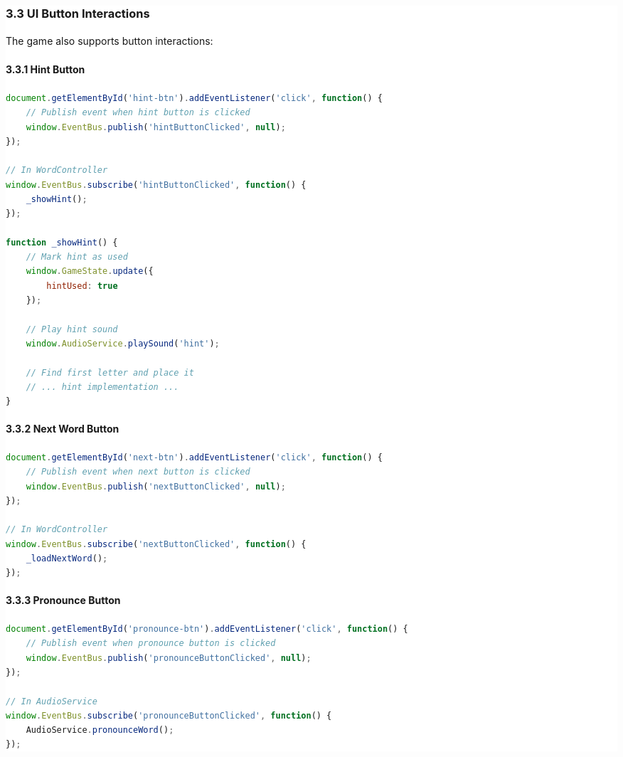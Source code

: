 ### 3.3 UI Button Interactions

The game also supports button interactions:

#### 3.3.1 Hint Button

```javascript
document.getElementById('hint-btn').addEventListener('click', function() {
    // Publish event when hint button is clicked
    window.EventBus.publish('hintButtonClicked', null);
});

// In WordController
window.EventBus.subscribe('hintButtonClicked', function() {
    _showHint();
});

function _showHint() {
    // Mark hint as used
    window.GameState.update({
        hintUsed: true
    });
    
    // Play hint sound
    window.AudioService.playSound('hint');
    
    // Find first letter and place it
    // ... hint implementation ...
}
```

#### 3.3.2 Next Word Button

```javascript
document.getElementById('next-btn').addEventListener('click', function() {
    // Publish event when next button is clicked
    window.EventBus.publish('nextButtonClicked', null);
});

// In WordController
window.EventBus.subscribe('nextButtonClicked', function() {
    _loadNextWord();
});
```

#### 3.3.3 Pronounce Button

```javascript
document.getElementById('pronounce-btn').addEventListener('click', function() {
    // Publish event when pronounce button is clicked
    window.EventBus.publish('pronounceButtonClicked', null);
});

// In AudioService
window.EventBus.subscribe('pronounceButtonClicked', function() {
    AudioService.pronounceWord();
});
```
